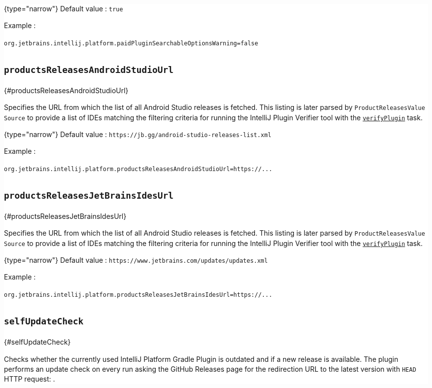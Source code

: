 {type="narrow"}
Default value
: `true`

Example
:
```
org.jetbrains.intellij.platform.paidPluginSearchableOptionsWarning=false
```


## `productsReleasesAndroidStudioUrl`
{#productsReleasesAndroidStudioUrl}

Specifies the URL from which the list of all Android Studio releases is fetched.
This listing is later parsed by `ProductReleasesValueSource` to provide a list of IDEs matching the filtering criteria for running the IntelliJ Plugin Verifier tool with the [`verifyPlugin`](tools_intellij_platform_gradle_plugin_tasks.md#verifyPlugin) task.

{type="narrow"}
Default value
: `https://jb.gg/android-studio-releases-list.xml`

Example
:
```
org.jetbrains.intellij.platform.productsReleasesAndroidStudioUrl=https://...
```


## `productsReleasesJetBrainsIdesUrl`
{#productsReleasesJetBrainsIdesUrl}

Specifies the URL from which the list of all Android Studio releases is fetched.
This listing is later parsed by `ProductReleasesValueSource` to provide a list of IDEs matching the filtering criteria for running the IntelliJ Plugin Verifier tool with the [`verifyPlugin`](tools_intellij_platform_gradle_plugin_tasks.md#verifyPlugin) task.

{type="narrow"}
Default value
: `https://www.jetbrains.com/updates/updates.xml`

Example
:
```
org.jetbrains.intellij.platform.productsReleasesJetBrainsIdesUrl=https://...
```


## `selfUpdateCheck`
{#selfUpdateCheck}

Checks whether the currently used IntelliJ Platform Gradle Plugin is outdated and if a new release is available.
The plugin performs an update check on every run asking the GitHub Releases page for the redirection URL
to the latest version with `HEAD` HTTP request: [](https://github.com/JetBrains/intellij-platform-gradle-plugin/releases/latest).
